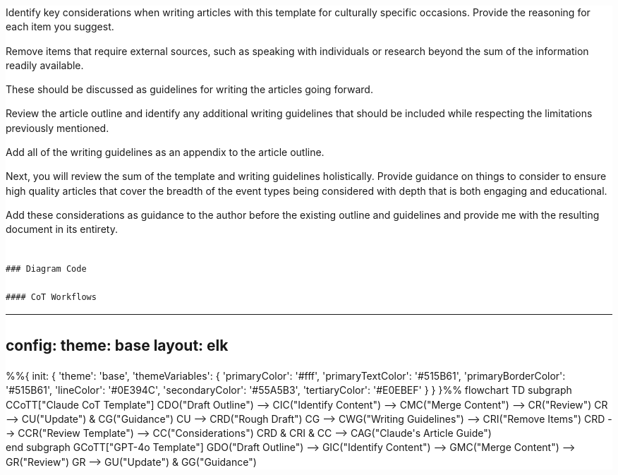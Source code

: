 Identify key considerations when writing articles with this template for culturally specific occasions. Provide the reasoning for each item you suggest.
```

```
Remove items that require external sources, such as speaking with individuals or research beyond the sum of the information readily available.
```

```
These should be discussed as guidelines for writing the articles going forward.

Review the article outline and identify any additional writing guidelines that should be included while respecting the limitations previously mentioned.
```

```
Add all of the writing guidelines as an appendix to the article outline.
```

```
Next, you will review the sum of the template and writing guidelines holistically. Provide guidance on things to consider to ensure high quality articles that cover the breadth of the event types being considered with depth that is both engaging and educational.
```

```
Add these considerations as guidance to the author before the existing outline and guidelines and provide me with the resulting document in its entirety.
```

### Diagram Code

#### CoT Workflows

```
---
config:
  theme: base
  layout: elk
---
%%{
  init: {
    'theme': 'base',
    'themeVariables': {
      'primaryColor': '#fff',
      'primaryTextColor': '#515B61',
      'primaryBorderColor': '#515B61',
      'lineColor': '#0E394C',
      'secondaryColor': '#55A5B3',
      'tertiaryColor': '#E0EBEF'
    }
  }
}%%
flowchart TD
    subgraph CCoTT["Claude CoT Template"]
        CDO("Draft Outline") --> CIC("Identify Content") --> CMC("Merge Content") --> CR("Review")
        CR --> CU("Update") & CG("Guidance")
        CU --> CRD("Rough Draft")
        CG --> CWG("Writing Guidelines") --> CRI("Remove Items")
        CRD --> CCR("Review Template") --> CC("Considerations") 
        CRD & CRI & CC --> CAG("Claude's Article Guide")      
    end
    subgraph GCoTT["GPT-4o Template"]
        GDO("Draft Outline") --> GIC("Identify Content") --> GMC("Merge Content") --> GR("Review")
        GR --> GU("Update") & GG("Guidance")